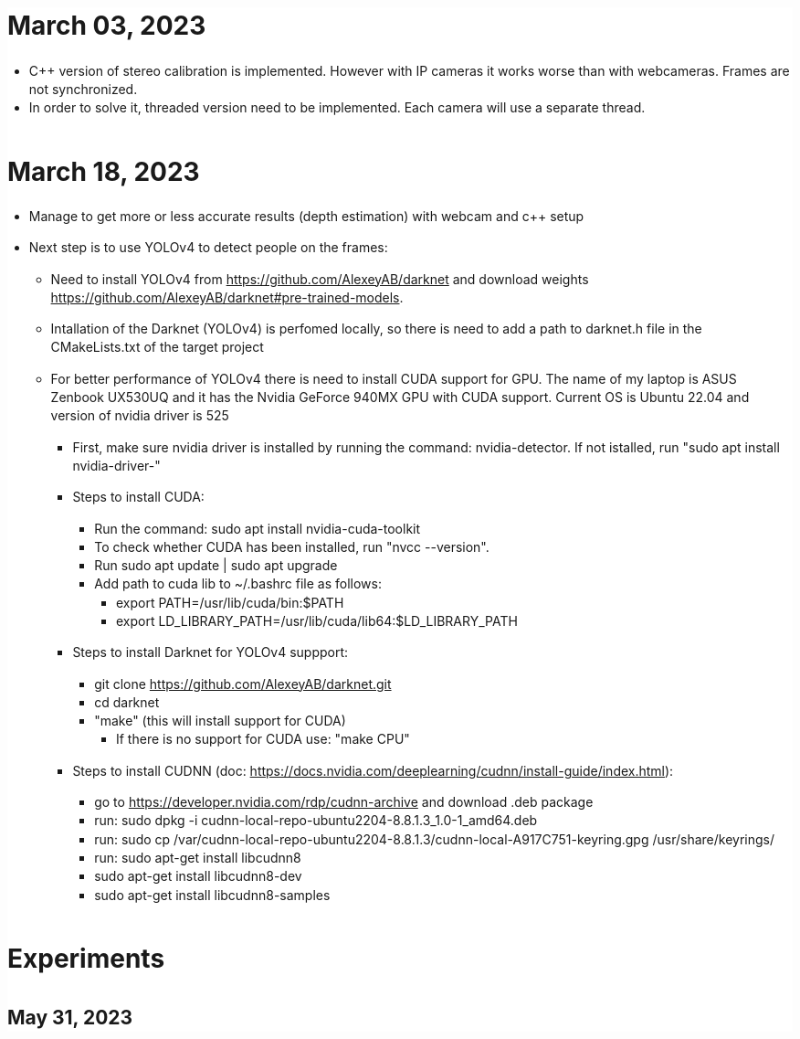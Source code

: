 # March 03, 2023

- C++ version of stereo calibration is implemented. However with IP cameras it works worse than with webcameras. Frames are not synchronized.
- In order to solve it, threaded version need to be implemented. Each camera will use a separate thread.

# March 18, 2023

- Manage to get more or less accurate results (depth estimation) with webcam and c++ setup
- Next step is to use YOLOv4 to detect people on the frames:

  - Need to install YOLOv4 from https://github.com/AlexeyAB/darknet and download weights https://github.com/AlexeyAB/darknet#pre-trained-models.
  - Intallation of the Darknet (YOLOv4) is perfomed locally, so there is need to add a path to darknet.h file in the CMakeLists.txt of the target project
  - For better performance of YOLOv4 there is need to install CUDA support for GPU. The name of my laptop is ASUS Zenbook UX530UQ and it has the Nvidia GeForce 940MX GPU with CUDA support. Current OS is Ubuntu 22.04 and version of nvidia driver is 525

    - First, make sure nvidia driver is installed by running the command: nvidia-detector. If not istalled, run "sudo apt install nvidia-driver-<version>"
    - Steps to install CUDA:

      - Run the command: sudo apt install nvidia-cuda-toolkit
      - To check whether CUDA has been installed, run "nvcc --version".
      - Run sudo apt update | sudo apt upgrade
      - Add path to cuda lib to ~/.bashrc file as follows:
        - export PATH=/usr/lib/cuda/bin:$PATH
        - export LD_LIBRARY_PATH=/usr/lib/cuda/lib64:$LD_LIBRARY_PATH

    - Steps to install Darknet for YOLOv4 suppport:

      - git clone https://github.com/AlexeyAB/darknet.git
      - cd darknet
      - "make" (this will install support for CUDA)
        - If there is no support for CUDA use: "make CPU"

    - Steps to install CUDNN (doc: https://docs.nvidia.com/deeplearning/cudnn/install-guide/index.html):
      - go to https://developer.nvidia.com/rdp/cudnn-archive and download .deb package
      - run: sudo dpkg -i cudnn-local-repo-ubuntu2204-8.8.1.3_1.0-1_amd64.deb
      - run: sudo cp /var/cudnn-local-repo-ubuntu2204-8.8.1.3/cudnn-local-A917C751-keyring.gpg /usr/share/keyrings/
      - run: sudo apt-get install libcudnn8
      - sudo apt-get install libcudnn8-dev
      - sudo apt-get install libcudnn8-samples

# Experiments

## May 31, 2023
